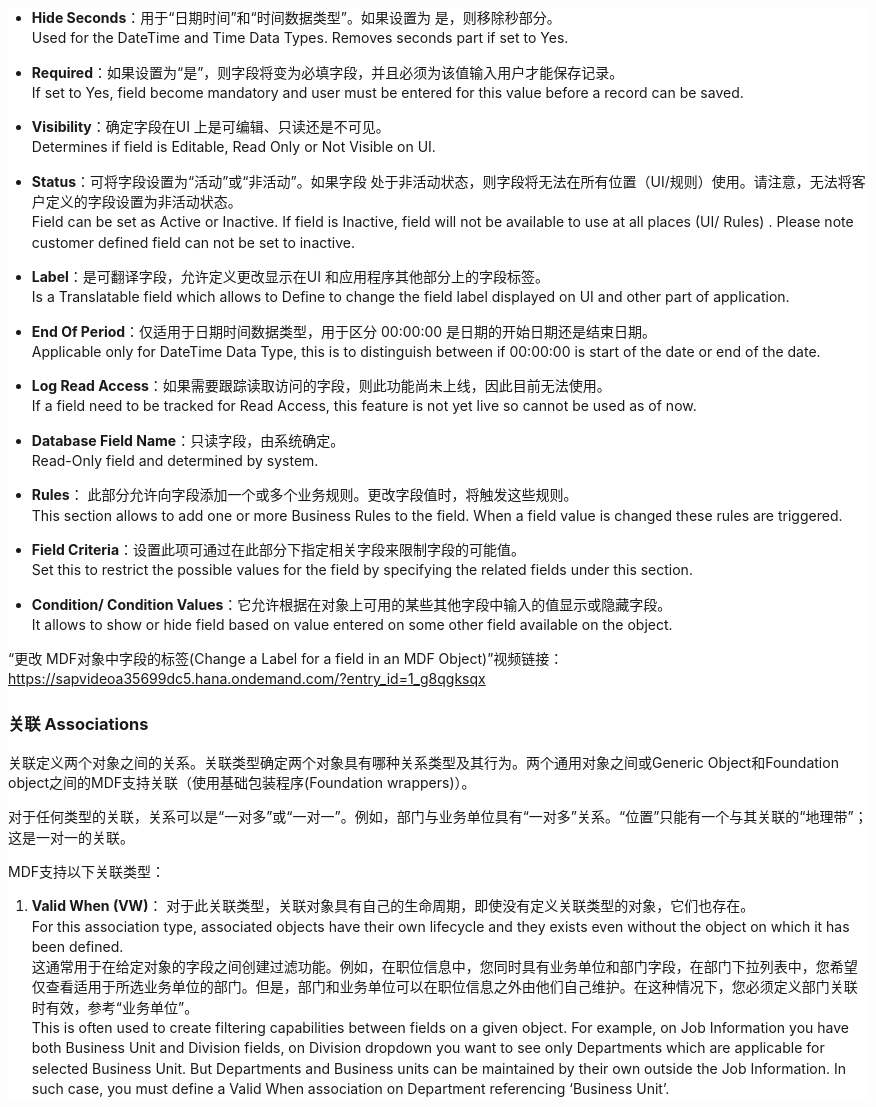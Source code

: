 - __Hide Seconds__：用于“日期时间”和“时间数据类型”。如果设置为 是，则移除秒部分。  
Used for the DateTime and Time Data Types. Removes seconds part if set to Yes.

- __Required__：如果设置为“是”，则字段将变为必填字段，并且必须为该值输入用户才能保存记录。  
If set to Yes, field become mandatory and user must be entered for this value before a record can be saved.

- __Visibility__：确定字段在UI 上是可编辑、只读还是不可见。  
Determines if field is Editable, Read Only or Not Visible on UI.

- __Status__：可将字段设置为“活动”或“非活动”。如果字段 处于非活动状态，则字段将无法在所有位置（UI/规则）使用。请注意，无法将客户定义的字段设置为非活动状态。  
Field can be set as Active or Inactive. If field is Inactive, field will not be available to use at all places (UI/ Rules) . Please note customer defined field can not be set to inactive.

- __Label__：是可翻译字段，允许定义更改显示在UI 和应用程序其他部分上的字段标签。  
Is a Translatable field which allows to Define to change the field label displayed on UI and other part of application.

- __End Of Period__：仅适用于日期时间数据类型，用于区分 00:00:00 是日期的开始日期还是结束日期。  
Applicable only for DateTime Data Type, this is to distinguish between if 00:00:00 is start of the date or end of the date.

- __Log Read Access__：如果需要跟踪读取访问的字段，则此功能尚未上线，因此目前无法使用。  
If a field need to be tracked for Read Access, this feature is not yet live so cannot be used as of now.

- __Database Field Name__：只读字段，由系统确定。  
Read-Only field and determined by system.

- __Rules__： 此部分允许向字段添加一个或多个业务规则。更改字段值时，将触发这些规则。  
This section allows to add one or more Business Rules to the field. When a field value is changed these rules are triggered.

- __Field Criteria__：设置此项可通过在此部分下指定相关字段来限制字段的可能值。  
Set this to restrict the possible values for the field by specifying the related fields under this section.

- __Condition/ Condition Values__：它允许根据在对象上可用的某些其他字段中输入的值显示或隐藏字段。  
It allows to show or hide field based on value entered on some other field available on the object.

“更改 MDF对象中字段的标签(Change a Label for a field in an MDF Object)”视频链接：<https://sapvideoa35699dc5.hana.ondemand.com/?entry_id=1_g8qgksqx>

### 关联 Associations

关联定义两个对象之间的关系。关联类型确定两个对象具有哪种关系类型及其行为。两个通用对象之间或Generic Object和Foundation object之间的MDF支持关联（使用基础包装程序(Foundation wrappers)）。

对于任何类型的关联，关系可以是“一对多”或“一对一”。例如，部门与业务单位具有“一对多”关系。“位置”只能有一个与其关联的“地理带”；这是一对一的关联。

MDF支持以下关联类型：

1. __Valid When (VW)__： 对于此关联类型，关联对象具有自己的生命周期，即使没有定义关联类型的对象，它们也存在。  
For this association type, associated objects have their own lifecycle and they exists even without the object on which it has been defined.  
这通常用于在给定对象的字段之间创建过滤功能。例如，在职位信息中，您同时具有业务单位和部门字段，在部门下拉列表中，您希望仅查看适用于所选业务单位的部门。但是，部门和业务单位可以在职位信息之外由他们自己维护。在这种情况下，您必须定义部门关联时有效，参考“业务单位”。  
This is often used to create filtering capabilities between fields on a given object. For example, on Job Information you have both Business Unit and Division fields, on Division dropdown you want to see only Departments which are applicable for selected Business Unit. But Departments and Business units can be maintained by their own outside the Job Information. In such case, you must define a Valid When association on Department referencing ‘Business Unit’.
